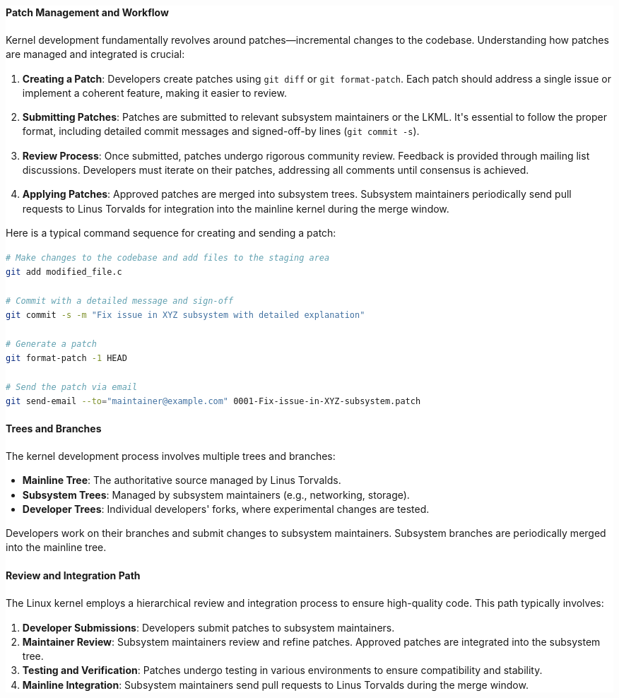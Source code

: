 #### Patch Management and Workflow

Kernel development fundamentally revolves around patches—incremental changes to the codebase. Understanding how patches are managed and integrated is crucial:

1. **Creating a Patch**: Developers create patches using `git diff` or `git format-patch`. Each patch should address a single issue or implement a coherent feature, making it easier to review.

2. **Submitting Patches**: Patches are submitted to relevant subsystem maintainers or the LKML. It's essential to follow the proper format, including detailed commit messages and signed-off-by lines (`git commit -s`).

3. **Review Process**: Once submitted, patches undergo rigorous community review. Feedback is provided through mailing list discussions. Developers must iterate on their patches, addressing all comments until consensus is achieved.

4. **Applying Patches**: Approved patches are merged into subsystem trees. Subsystem maintainers periodically send pull requests to Linus Torvalds for integration into the mainline kernel during the merge window.

Here is a typical command sequence for creating and sending a patch:
```bash
# Make changes to the codebase and add files to the staging area
git add modified_file.c

# Commit with a detailed message and sign-off
git commit -s -m "Fix issue in XYZ subsystem with detailed explanation"

# Generate a patch
git format-patch -1 HEAD

# Send the patch via email
git send-email --to="maintainer@example.com" 0001-Fix-issue-in-XYZ-subsystem.patch
```

#### Trees and Branches

The kernel development process involves multiple trees and branches:

- **Mainline Tree**: The authoritative source managed by Linus Torvalds.
- **Subsystem Trees**: Managed by subsystem maintainers (e.g., networking, storage).
- **Developer Trees**: Individual developers' forks, where experimental changes are tested.

Developers work on their branches and submit changes to subsystem maintainers. Subsystem branches are periodically merged into the mainline tree.

#### Review and Integration Path

The Linux kernel employs a hierarchical review and integration process to ensure high-quality code. This path typically involves:

1. **Developer Submissions**: Developers submit patches to subsystem maintainers.
2. **Maintainer Review**: Subsystem maintainers review and refine patches. Approved patches are integrated into the subsystem tree.
3. **Testing and Verification**: Patches undergo testing in various environments to ensure compatibility and stability.
4. **Mainline Integration**: Subsystem maintainers send pull requests to Linus Torvalds during the merge window.
